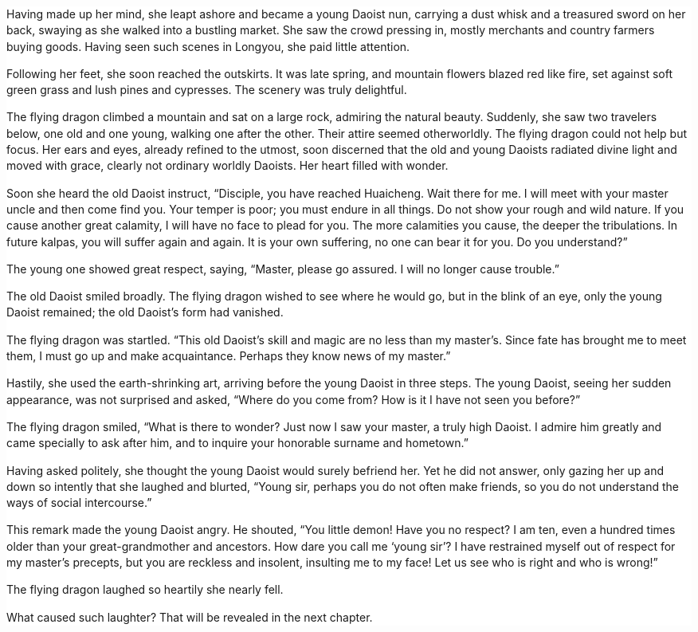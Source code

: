 Having made up her mind, she leapt ashore and became a young Daoist nun, carrying a dust whisk and a treasured sword on her back, swaying as she walked into a bustling market. She saw the crowd pressing in, mostly merchants and country farmers buying goods. Having seen such scenes in Longyou, she paid little attention.

Following her feet, she soon reached the outskirts. It was late spring, and mountain flowers blazed red like fire, set against soft green grass and lush pines and cypresses. The scenery was truly delightful.

The flying dragon climbed a mountain and sat on a large rock, admiring the natural beauty. Suddenly, she saw two travelers below, one old and one young, walking one after the other. Their attire seemed otherworldly. The flying dragon could not help but focus. Her ears and eyes, already refined to the utmost, soon discerned that the old and young Daoists radiated divine light and moved with grace, clearly not ordinary worldly Daoists. Her heart filled with wonder.

Soon she heard the old Daoist instruct, “Disciple, you have reached Huaicheng. Wait there for me. I will meet with your master uncle and then come find you. Your temper is poor; you must endure in all things. Do not show your rough and wild nature. If you cause another great calamity, I will have no face to plead for you. The more calamities you cause, the deeper the tribulations. In future kalpas, you will suffer again and again. It is your own suffering, no one can bear it for you. Do you understand?”

The young one showed great respect, saying, “Master, please go assured. I will no longer cause trouble.”

The old Daoist smiled broadly. The flying dragon wished to see where he would go, but in the blink of an eye, only the young Daoist remained; the old Daoist’s form had vanished.

The flying dragon was startled. “This old Daoist’s skill and magic are no less than my master’s. Since fate has brought me to meet them, I must go up and make acquaintance. Perhaps they know news of my master.”

Hastily, she used the earth-shrinking art, arriving before the young Daoist in three steps. The young Daoist, seeing her sudden appearance, was not surprised and asked, “Where do you come from? How is it I have not seen you before?”

The flying dragon smiled, “What is there to wonder? Just now I saw your master, a truly high Daoist. I admire him greatly and came specially to ask after him, and to inquire your honorable surname and hometown.”

Having asked politely, she thought the young Daoist would surely befriend her. Yet he did not answer, only gazing her up and down so intently that she laughed and blurted, “Young sir, perhaps you do not often make friends, so you do not understand the ways of social intercourse.”

This remark made the young Daoist angry. He shouted, “You little demon! Have you no respect? I am ten, even a hundred times older than your great-grandmother and ancestors. How dare you call me ‘young sir’? I have restrained myself out of respect for my master’s precepts, but you are reckless and insolent, insulting me to my face! Let us see who is right and who is wrong!”

The flying dragon laughed so heartily she nearly fell.

What caused such laughter? That will be revealed in the next chapter.